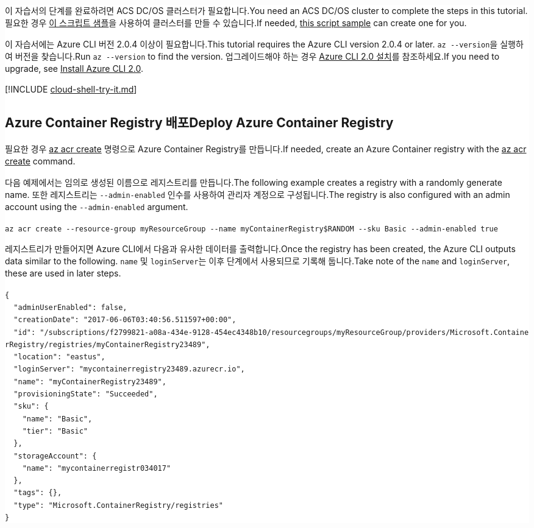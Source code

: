 <span data-ttu-id="09c0e-112">이 자습서의 단계를 완료하려면 ACS DC/OS 클러스터가 필요합니다.</span><span class="sxs-lookup"><span data-stu-id="09c0e-112">You need an ACS DC/OS cluster to complete the steps in this tutorial.</span></span> <span data-ttu-id="09c0e-113">필요한 경우 [이 스크립트 샘플](./../kubernetes/scripts/container-service-cli-deploy-dcos.md)을 사용하여 클러스터를 만들 수 있습니다.</span><span class="sxs-lookup"><span data-stu-id="09c0e-113">If needed, [this script sample](./../kubernetes/scripts/container-service-cli-deploy-dcos.md) can create one for you.</span></span>

<span data-ttu-id="09c0e-114">이 자습서에는 Azure CLI 버전 2.0.4 이상이 필요합니다.</span><span class="sxs-lookup"><span data-stu-id="09c0e-114">This tutorial requires the Azure CLI version 2.0.4 or later.</span></span> <span data-ttu-id="09c0e-115">`az --version`을 실행하여 버전을 찾습니다.</span><span class="sxs-lookup"><span data-stu-id="09c0e-115">Run `az --version` to find the version.</span></span> <span data-ttu-id="09c0e-116">업그레이드해야 하는 경우 [Azure CLI 2.0 설치]( /cli/azure/install-azure-cli)를 참조하세요.</span><span class="sxs-lookup"><span data-stu-id="09c0e-116">If you need to upgrade, see [Install Azure CLI 2.0]( /cli/azure/install-azure-cli).</span></span> 

[!INCLUDE [cloud-shell-try-it.md](../../../includes/cloud-shell-try-it.md)]

## <a name="deploy-azure-container-registry"></a><span data-ttu-id="09c0e-117">Azure Container Registry 배포</span><span class="sxs-lookup"><span data-stu-id="09c0e-117">Deploy Azure Container Registry</span></span>

<span data-ttu-id="09c0e-118">필요한 경우 [az acr create](/cli/azure/acr#create) 명령으로 Azure Container Registry를 만듭니다.</span><span class="sxs-lookup"><span data-stu-id="09c0e-118">If needed, create an Azure Container registry with the [az acr create](/cli/azure/acr#create) command.</span></span> 

<span data-ttu-id="09c0e-119">다음 예제에서는 임의로 생성된 이름으로 레지스트리를 만듭니다.</span><span class="sxs-lookup"><span data-stu-id="09c0e-119">The following example creates a registry with a randomly generate name.</span></span> <span data-ttu-id="09c0e-120">또한 레지스트리는 `--admin-enabled` 인수를 사용하여 관리자 계정으로 구성됩니다.</span><span class="sxs-lookup"><span data-stu-id="09c0e-120">The registry is also configured with an admin account using the `--admin-enabled` argument.</span></span>

```azurecli-interactive
az acr create --resource-group myResourceGroup --name myContainerRegistry$RANDOM --sku Basic --admin-enabled true
```

<span data-ttu-id="09c0e-121">레지스트리가 만들어지면 Azure CLI에서 다음과 유사한 데이터를 출력합니다.</span><span class="sxs-lookup"><span data-stu-id="09c0e-121">Once the registry has been created, the Azure CLI outputs data similar to the following.</span></span> <span data-ttu-id="09c0e-122">`name` 및 `loginServer`는 이후 단계에서 사용되므로 기록해 둡니다.</span><span class="sxs-lookup"><span data-stu-id="09c0e-122">Take note of the `name` and `loginServer`, these are used in later steps.</span></span>

```azurecli
{
  "adminUserEnabled": false,
  "creationDate": "2017-06-06T03:40:56.511597+00:00",
  "id": "/subscriptions/f2799821-a08a-434e-9128-454ec4348b10/resourcegroups/myResourceGroup/providers/Microsoft.ContainerRegistry/registries/myContainerRegistry23489",
  "location": "eastus",
  "loginServer": "mycontainerregistry23489.azurecr.io",
  "name": "myContainerRegistry23489",
  "provisioningState": "Succeeded",
  "sku": {
    "name": "Basic",
    "tier": "Basic"
  },
  "storageAccount": {
    "name": "mycontainerregistr034017"
  },
  "tags": {},
  "type": "Microsoft.ContainerRegistry/registries"
}
```
